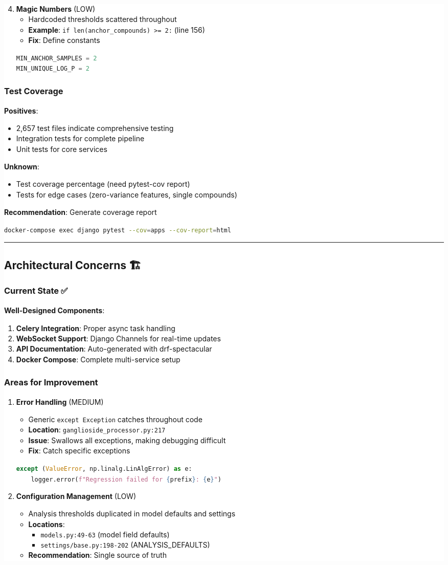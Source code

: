 4. **Magic Numbers** (LOW)
   - Hardcoded thresholds scattered throughout
   - **Example**: `if len(anchor_compounds) >= 2:` (line 156)
   - **Fix**: Define constants
   ```python
   MIN_ANCHOR_SAMPLES = 2
   MIN_UNIQUE_LOG_P = 2
   ```

### Test Coverage

**Positives**:
- 2,657 test files indicate comprehensive testing
- Integration tests for complete pipeline
- Unit tests for core services

**Unknown**:
- Test coverage percentage (need pytest-cov report)
- Tests for edge cases (zero-variance features, single compounds)

**Recommendation**: Generate coverage report
```bash
docker-compose exec django pytest --cov=apps --cov-report=html
```

---

## Architectural Concerns 🏗️

### Current State ✅

**Well-Designed Components**:
1. **Celery Integration**: Proper async task handling
2. **WebSocket Support**: Django Channels for real-time updates
3. **API Documentation**: Auto-generated with drf-spectacular
4. **Docker Compose**: Complete multi-service setup

### Areas for Improvement

1. **Error Handling** (MEDIUM)
   - Generic `except Exception` catches throughout code
   - **Location**: `ganglioside_processor.py:217`
   - **Issue**: Swallows all exceptions, making debugging difficult
   - **Fix**: Catch specific exceptions
   ```python
   except (ValueError, np.linalg.LinAlgError) as e:
       logger.error(f"Regression failed for {prefix}: {e}")
   ```

2. **Configuration Management** (LOW)
   - Analysis thresholds duplicated in model defaults and settings
   - **Locations**: 
     - `models.py:49-63` (model field defaults)
     - `settings/base.py:198-202` (ANALYSIS_DEFAULTS)
   - **Recommendation**: Single source of truth

